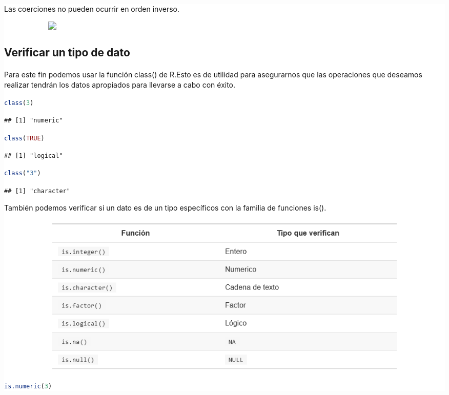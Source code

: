 Las coerciones no pueden ocurrir en orden inverso.

<img src="figuras/coerción.PNG" width="80%" style="display: block; margin: auto;" />

## Verificar un tipo de dato

Para este fin podemos usar la función class() de R.Esto es de utilidad
para asegurarnos que las operaciones que deseamos realizar tendrán los
datos apropiados para llevarse a cabo con éxito.

``` r
class(3)
```

    ## [1] "numeric"

``` r
class(TRUE)
```

    ## [1] "logical"

``` r
class("3")
```

    ## [1] "character"

También podemos verificar si un dato es de un tipo específicos con la
familia de funciones is().

<img src="figuras/familiaIs.PNG" width="80%" style="display: block; margin: auto;" />

``` r
is.numeric(3)
```
